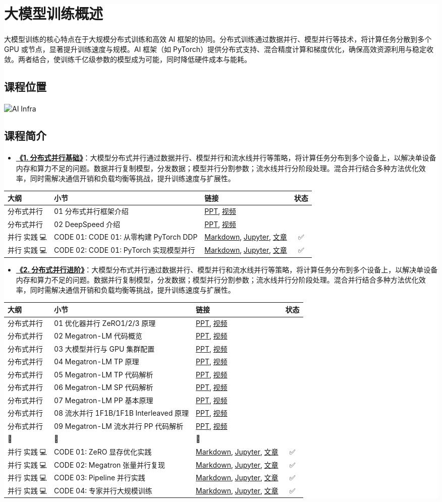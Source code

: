 

# 大模型训练概述

大模型训练的核心特点在于大规模分布式训练和高效 AI 框架的协同。分布式训练通过数据并行、模型并行等技术，将计算任务分散到多个 GPU 或节点，显著提升训练速度与规模。AI 框架（如 PyTorch）提供分布式支持、混合精度计算和梯度优化，确保高效资源利用与稳定收敛。两者结合，使训练千亿级参数的模型成为可能，同时降低硬件成本与能耗。

## 课程位置

![AI Infra](./images/arch01.png)

## 课程简介

- [**《1. 分布式并行基础》**](./01ParallelBegin/)：大模型分布式并行通过数据并行、模型并行和流水线并行等策略，将计算任务分布到多个设备上，以解决单设备内存和算力不足的问题。数据并行复制模型，分发数据；模型并行分割参数；流水线并行分阶段处理。混合并行结合多种方法优化效率，同时需解决通信开销和负载均衡等挑战，提升训练速度与扩展性。

| 大纲 | 小节 | 链接| 状态 |
|:-- |:-- |:-- |:--: |
| 分布式并行 | 01 分布式并行框架介绍  | [PPT](./01ParallelBegin/01Introduction.pdf), [视频](https://www.bilibili.com/video/BV1op421C7wp) | |
| 分布式并行 | 02 DeepSpeed 介绍  | [PPT](./01ParallelBegin/02DeepSpeed.pdf), [视频](https://www.bilibili.com/video/BV1tH4y1J7bm) | |
| 并行 实践 :computer: | CODE 01: CODE 01: 从零构建 PyTorch DDP | [Markdown](./01ParallelBegin/Code01DDP.md), [Jupyter](./01ParallelBegin/Code01DDP.ipynb), [文章](https://infrasys-ai.github.io/aiinfra-docs/04Train01ParallelBegin/Code01DDP.html) | :white_check_mark: |
| 并行 实践 :computer: | CODE 02: CODE 01: PyTorch 实现模型并行 | [Markdown](./01ParallelBegin/Code02MP.md), [Jupyter](./01ParallelBegin/Code02MP.ipynb), [文章](https://infrasys-ai.github.io/aiinfra-docs/04Train01ParallelBegin/Code02MP.html) | :white_check_mark: |

- [**《2. 分布式并行进阶》**](./02ParallelAdv/)：大模型分布式并行通过数据并行、模型并行和流水线并行等策略，将计算任务分布到多个设备上，以解决单设备内存和算力不足的问题。数据并行复制模型，分发数据；模型并行分割参数；流水线并行分阶段处理。混合并行结合多种方法优化效率，同时需解决通信开销和负载均衡等挑战，提升训练速度与扩展性。

| 大纲 | 小节 | 链接 | 状态 |
|:-- |:-- |:-- |:--:|
| 分布式并行 | 01 优化器并行 ZeRO1/2/3 原理  | [PPT](./02ParallelAdv/01DSZero.pdf), [视频](https://www.bilibili.com/video/BV1fb421t7KN) | |
| 分布式并行 | 02 Megatron-LM 代码概览  | [PPT](./02ParallelAdv/02Megatron.pdf), [视频](https://www.bilibili.com/video/BV12J4m1K78y) | |
| 分布式并行 | 03 大模型并行与 GPU 集群配置  | [PPT](./02ParallelAdv/03MGConfig.pdf), [视频](https://www.bilibili.com/video/BV1NH4y1g7w4) | |
| 分布式并行 | 04 Megatron-LM TP 原理  | [PPT](./02ParallelAdv/04MGTPPrinc.pdf), [视频](https://www.bilibili.com/video/BV1yw4m1S71Y) | |
| 分布式并行 | 05 Megatron-LM TP 代码解析  | [PPT](./02ParallelAdv/05MGTPCode.pdf), [视频](https://www.bilibili.com/video/BV1cy411Y7B9) | |
| 分布式并行 | 06 Megatron-LM SP 代码解析  | [PPT](./02ParallelAdv/06MGSPPrinc.pdf), [视频](https://www.bilibili.com/video/BV1EM4m1r7tm) | |
| 分布式并行 | 07 Megatron-LM PP 基本原理  | [PPT](./02ParallelAdv/07MGPPPrinc.pdf), [视频](https://www.bilibili.com/video/BV18f42197Sx) | |
| 分布式并行 | 08 流水并行 1F1B/1F1B Interleaved 原理  | [PPT](./02ParallelAdv/08MGPPCode.pdf), [视频](https://www.bilibili.com/video/BV1aD421g7yZ) | |
| 分布式并行 | 09 Megatron-LM 流水并行 PP 代码解析  | [PPT](./02ParallelAdv/08MGPPCode.pdf), [视频](https://www.bilibili.com/video/BV1hs421g7vN) | |
|:sparkling_heart:|:star2:|:sparkling_heart:| |
| 并行 实践 :computer: | CODE 01: ZeRO 显存优化实践 | [Markdown](./02ParallelAdv/Code01ZeRO.md), [Jupyter](./02ParallelAdv/Code01ZeRO.ipynb), [文章](https://infrasys-ai.github.io/aiinfra-docs/04Train02ParallelAdv/Code01ZeRO.html) | :white_check_mark: |
| 并行 实践 :computer: | CODE 02: Megatron 张量并行复现 | [Markdown](./02ParallelAdv/Code02Megatron.md), [Jupyter](./02ParallelAdv/Code02Megatron.ipynb), [文章](https://infrasys-ai.github.io/aiinfra-docs/04Train02ParallelAdv/Code02Megatron.html) | :white_check_mark: |
| 并行 实践 :computer: | CODE 03: Pipeline 并行实践 | [Markdown](./02ParallelAdv/Code03Pipeline.md), [Jupyter](./02ParallelAdv/Code03Pipeline.ipynb), [文章](https://infrasys-ai.github.io/aiinfra-docs/04Train02ParallelAdv/Code03Pipeline.html) | :white_check_mark: |
| 并行 实践 :computer: | CODE 04: 专家并行大规模训练 | [Markdown](./02ParallelAdv/Code04Expert.md), [Jupyter](./02ParallelAdv/Code04Expert.ipynb), [文章](https://infrasys-ai.github.io/aiinfra-docs/04Train02ParallelAdv/Code04Expert.html) | :white_check_mark: |
